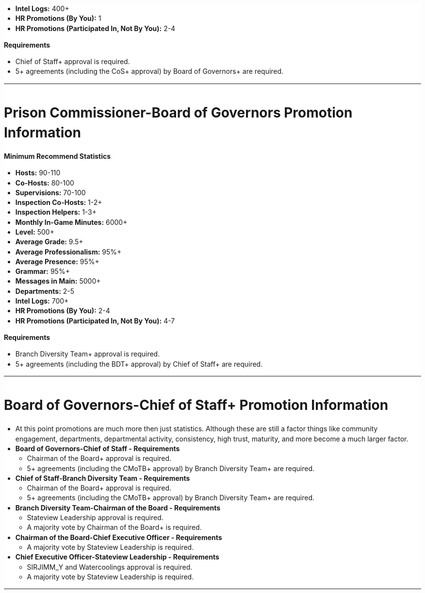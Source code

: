 * **Intel Logs:** 400+
* **HR Promotions (By You):** 1
* **HR Promotions (Participated In, Not By You):** 2-4

**Requirements**
* Chief of Staff+ approval is required.
* 5+ agreements (including the CoS+ approval) by Board of Governors+ are required.

---

# **Prison Commissioner-Board of Governors Promotion Information**
**Minimum Recommend Statistics**
* **Hosts:** 90-110
* **Co-Hosts:** 80-100
* **Supervisions:** 70-100
* **Inspection Co-Hosts:** 1-2+
* **Inspection Helpers:** 1-3+
* **Monthly In-Game Minutes:** 6000+
* **Level:** 500+
* **Average Grade:** 9.5+
* **Average Professionalism:** 95%+
* **Average Presence:** 95%+
* **Grammar:** 95%+
* **Messages in Main:** 5000+
* **Departments:** 2-5
* **Intel Logs:** 700+
* **HR Promotions (By You):** 2-4
* **HR Promotions (Participated In, Not By You):** 4-7

**Requirements**
* Branch Diversity Team+ approval is required.
* 5+ agreements (including the BDT+ approval) by Chief of Staff+ are required.

---

# **Board of Governors-Chief of Staff+ Promotion Information**
* At this point promotions are much more then just statistics. Although these are still a factor things like community engagement, departments, departmental activity, consistency, high trust, maturity, and more become a much larger factor.
* **Board of Governors-Chief of Staff - Requirements**
  * Chairman of the Board+ approval is required.
  * 5+ agreements (including the CMoTB+ approval) by Branch Diversity Team+ are required.
* **Chief of Staff-Branch Diversity Team - Requirements**
  * Chairman of the Board+ approval is required.
  * 5+ agreements (including the CMoTB+ approval) by Branch Diversity Team+ are required.
* **Branch Diversity Team-Chairman of the Board - Requirements**
  * Stateview Leadership approval is required.
  * A majority vote by Chairman of the Board+ is required.
* **Chairman of the Board-Chief Executive Officer - Requirements**
  * A majority vote by Stateview Leadership is required.
* **Chief Executive Officer-Stateview Leadership - Requirements**
  * SIRJIMM_Y and Watercoolings approval is required.
  * A majority vote by Stateview Leadership is required.

---